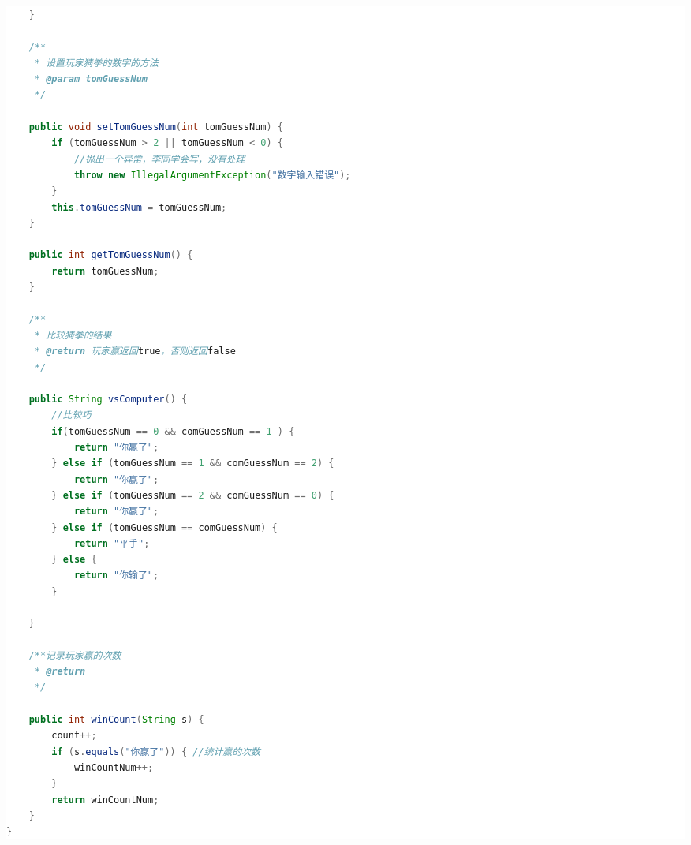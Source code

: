 ```java
    }

    /**
     * 设置玩家猜拳的数字的方法
     * @param tomGuessNum
     */

    public void setTomGuessNum(int tomGuessNum) {
        if (tomGuessNum > 2 || tomGuessNum < 0) {
            //抛出一个异常，李同学会写，没有处理
            throw new IllegalArgumentException("数字输入错误");
        }
        this.tomGuessNum = tomGuessNum;
    }

    public int getTomGuessNum() {
        return tomGuessNum;
    }

    /**
     * 比较猜拳的结果
     * @return 玩家赢返回true，否则返回false
     */

    public String vsComputer() {
        //比较巧
        if(tomGuessNum == 0 && comGuessNum == 1 ) {
            return "你赢了";
        } else if (tomGuessNum == 1 && comGuessNum == 2) {
            return "你赢了";
        } else if (tomGuessNum == 2 && comGuessNum == 0) {
            return "你赢了";
        } else if (tomGuessNum == comGuessNum) {
            return "平手";
        } else {
            return "你输了";
        }

    }

    /**记录玩家赢的次数
     * @return
     */
    
    public int winCount(String s) {
        count++;
        if (s.equals("你赢了")) { //统计赢的次数
            winCountNum++;
        }
        return winCountNum;
    }
}


```






